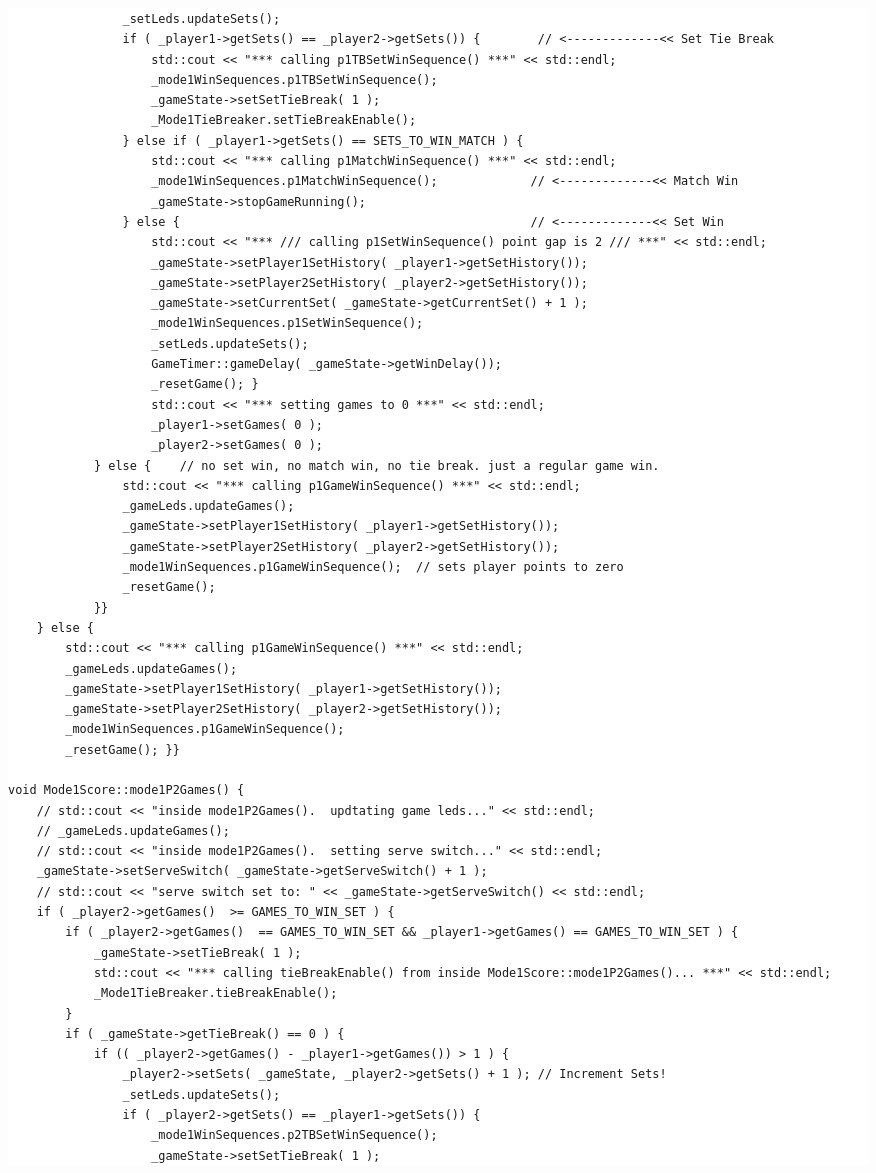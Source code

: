 ```Mode1TieBreaker.o:
                _setLeds.updateSets();
                if ( _player1->getSets() == _player2->getSets()) {        // <-------------<< Set Tie Break
                    std::cout << "*** calling p1TBSetWinSequence() ***" << std::endl;
                    _mode1WinSequences.p1TBSetWinSequence();
                    _gameState->setSetTieBreak( 1 );
                    _Mode1TieBreaker.setTieBreakEnable();
                } else if ( _player1->getSets() == SETS_TO_WIN_MATCH ) {
                    std::cout << "*** calling p1MatchWinSequence() ***" << std::endl;
                    _mode1WinSequences.p1MatchWinSequence();             // <-------------<< Match Win
                    _gameState->stopGameRunning();
                } else {                                                 // <-------------<< Set Win
                    std::cout << "*** /// calling p1SetWinSequence() point gap is 2 /// ***" << std::endl;
                    _gameState->setPlayer1SetHistory( _player1->getSetHistory());
                    _gameState->setPlayer2SetHistory( _player2->getSetHistory());
                    _gameState->setCurrentSet( _gameState->getCurrentSet() + 1 );
                    _mode1WinSequences.p1SetWinSequence();
                    _setLeds.updateSets();
                    GameTimer::gameDelay( _gameState->getWinDelay());
                    _resetGame(); }
                    std::cout << "*** setting games to 0 ***" << std::endl;
                    _player1->setGames( 0 );
                    _player2->setGames( 0 );
            } else {    // no set win, no match win, no tie break. just a regular game win.
                std::cout << "*** calling p1GameWinSequence() ***" << std::endl;
                _gameLeds.updateGames();
                _gameState->setPlayer1SetHistory( _player1->getSetHistory());
                _gameState->setPlayer2SetHistory( _player2->getSetHistory());
                _mode1WinSequences.p1GameWinSequence();  // sets player points to zero
                _resetGame();
            }}
    } else {
        std::cout << "*** calling p1GameWinSequence() ***" << std::endl;
        _gameLeds.updateGames();
        _gameState->setPlayer1SetHistory( _player1->getSetHistory());
        _gameState->setPlayer2SetHistory( _player2->getSetHistory());
        _mode1WinSequences.p1GameWinSequence();
        _resetGame(); }}

void Mode1Score::mode1P2Games() {
    // std::cout << "inside mode1P2Games().  updtating game leds..." << std::endl;
    // _gameLeds.updateGames();
    // std::cout << "inside mode1P2Games().  setting serve switch..." << std::endl;
    _gameState->setServeSwitch( _gameState->getServeSwitch() + 1 );
    // std::cout << "serve switch set to: " << _gameState->getServeSwitch() << std::endl;
    if ( _player2->getGames()  >= GAMES_TO_WIN_SET ) {
        if ( _player2->getGames()  == GAMES_TO_WIN_SET && _player1->getGames() == GAMES_TO_WIN_SET ) {
            _gameState->setTieBreak( 1 );
            std::cout << "*** calling tieBreakEnable() from inside Mode1Score::mode1P2Games()... ***" << std::endl;
            _Mode1TieBreaker.tieBreakEnable();
        }
        if ( _gameState->getTieBreak() == 0 ) {
            if (( _player2->getGames() - _player1->getGames()) > 1 ) {
                _player2->setSets( _gameState, _player2->getSets() + 1 ); // Increment Sets!
                _setLeds.updateSets();
                if ( _player2->getSets() == _player1->getSets()) {
                    _mode1WinSequences.p2TBSetWinSequence();
                    _gameState->setSetTieBreak( 1 );
```